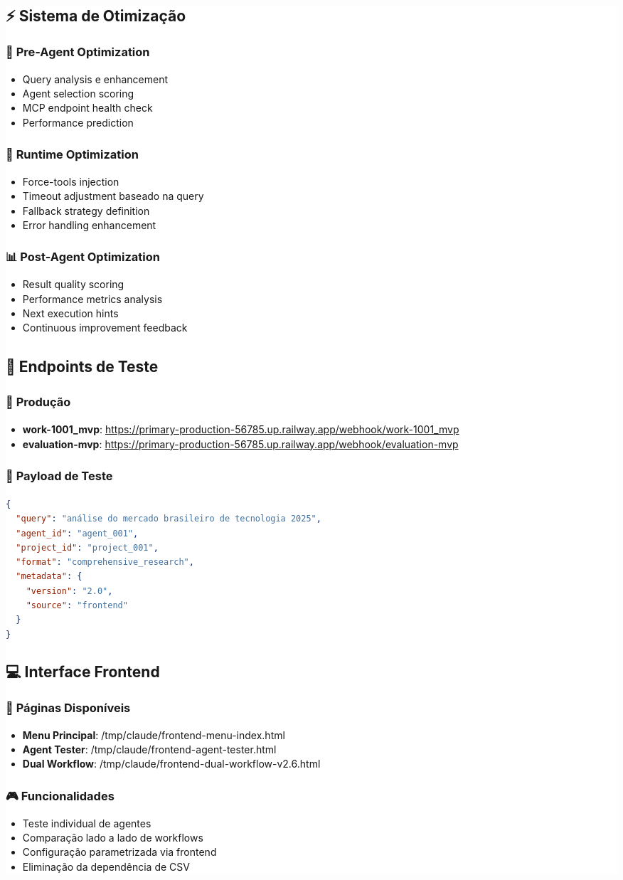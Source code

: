 ## ⚡ **Sistema de Otimização**

### 🎯 **Pre-Agent Optimization**
- Query analysis e enhancement
- Agent selection scoring
- MCP endpoint health check
- Performance prediction

### 🔄 **Runtime Optimization**
- Force-tools injection
- Timeout adjustment baseado na query
- Fallback strategy definition
- Error handling enhancement

### 📊 **Post-Agent Optimization**
- Result quality scoring
- Performance metrics analysis
- Next execution hints
- Continuous improvement feedback

## 🚀 **Endpoints de Teste**

### 🔗 **Produção**
- **work-1001_mvp**: https://primary-production-56785.up.railway.app/webhook/work-1001_mvp
- **evaluation-mvp**: https://primary-production-56785.up.railway.app/webhook/evaluation-mvp

### 🧪 **Payload de Teste**
```json
{
  "query": "análise do mercado brasileiro de tecnologia 2025",
  "agent_id": "agent_001",
  "project_id": "project_001",
  "format": "comprehensive_research",
  "metadata": {
    "version": "2.0",
    "source": "frontend"
  }
}
```

## 💻 **Interface Frontend**

### 📱 **Páginas Disponíveis**
- **Menu Principal**: /tmp/claude/frontend-menu-index.html
- **Agent Tester**: /tmp/claude/frontend-agent-tester.html
- **Dual Workflow**: /tmp/claude/frontend-dual-workflow-v2.6.html

### 🎮 **Funcionalidades**
- Teste individual de agentes
- Comparação lado a lado de workflows
- Configuração parametrizada via frontend
- Eliminação da dependência de CSV
